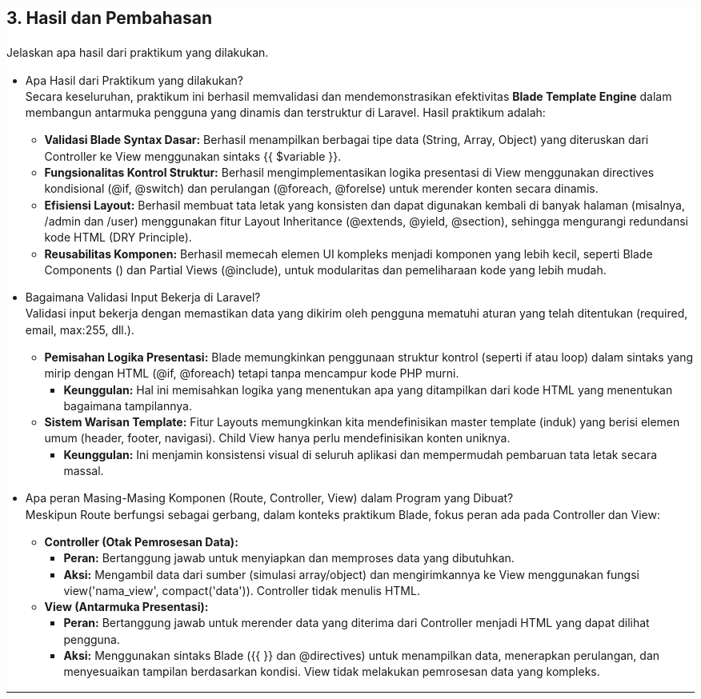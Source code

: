 ## 3. Hasil dan Pembahasan
Jelaskan apa hasil dari praktikum yang dilakukan.
- Apa Hasil dari Praktikum yang dilakukan? <br>
  Secara keseluruhan, praktikum ini berhasil memvalidasi dan mendemonstrasikan efektivitas **Blade Template Engine** dalam
  membangun antarmuka pengguna yang dinamis dan terstruktur di Laravel. Hasil praktikum adalah:
    - **Validasi Blade Syntax Dasar:** Berhasil menampilkan berbagai tipe data (String, Array, Object) yang diteruskan dari
      Controller ke View menggunakan sintaks {{ $variable }}.
    - **Fungsionalitas Kontrol Struktur:** Berhasil mengimplementasikan logika presentasi di View menggunakan directives
      kondisional (@if, @switch) dan perulangan (@foreach, @forelse) untuk merender konten secara dinamis.
    - **Efisiensi Layout:** Berhasil membuat tata letak yang konsisten dan dapat digunakan kembali di banyak halaman (misalnya,
      /admin dan /user) menggunakan fitur Layout Inheritance (@extends, @yield, @section), sehingga mengurangi redundansi
      kode HTML (DRY Principle).
    - **Reusabilitas Komponen:** Berhasil memecah elemen UI kompleks menjadi komponen yang lebih kecil, seperti Blade Components
      (<x-component>) dan Partial Views (@include), untuk modularitas dan pemeliharaan kode yang lebih mudah.

- Bagaimana Validasi Input Bekerja di Laravel? <br>
  Validasi input bekerja dengan memastikan data yang dikirim oleh pengguna mematuhi aturan yang telah ditentukan (required, email, max:255, dll.).
    - **Pemisahan Logika Presentasi:** Blade memungkinkan penggunaan struktur kontrol (seperti if atau loop) dalam sintaks yang mirip dengan HTML (@if, @foreach) tetapi tanpa mencampur kode PHP murni.
        - **Keunggulan:** Hal ini memisahkan logika yang menentukan apa yang ditampilkan dari kode HTML yang menentukan bagaimana tampilannya.
    - **Sistem Warisan Template:** Fitur Layouts memungkinkan kita mendefinisikan master template (induk) yang berisi elemen umum (header, footer, navigasi). Child View hanya perlu mendefinisikan konten uniknya.
        - **Keunggulan:** Ini menjamin konsistensi visual di seluruh aplikasi dan mempermudah pembaruan tata letak secara massal.

- Apa peran Masing-Masing Komponen (Route, Controller, View) dalam Program yang Dibuat? <br>
  Meskipun Route berfungsi sebagai gerbang, dalam konteks praktikum Blade, fokus peran ada pada Controller dan View:
    - **Controller (Otak Pemrosesan Data):**
        - **Peran:** Bertanggung jawab untuk menyiapkan dan memproses data yang dibutuhkan.
        - **Aksi:** Mengambil data dari sumber (simulasi array/object) dan mengirimkannya ke View menggunakan fungsi view('nama_view', compact('data')). Controller tidak menulis HTML.
    - **View (Antarmuka Presentasi):**
        - **Peran:** Bertanggung jawab untuk merender data yang diterima dari Controller menjadi HTML yang dapat dilihat pengguna.
        - **Aksi:** Menggunakan sintaks Blade ({{ }} dan @directives) untuk menampilkan data, menerapkan perulangan, dan menyesuaikan tampilan berdasarkan kondisi. View tidak melakukan pemrosesan data yang kompleks.

---
